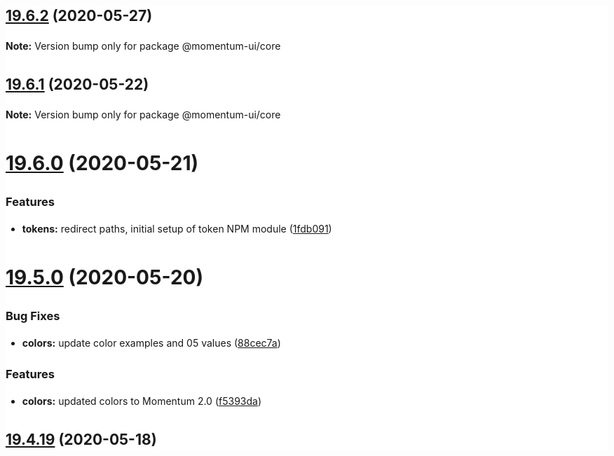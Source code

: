 ## [19.6.2](https://github.com/momentum-design/momentum-ui/compare/@momentum-ui/core@19.6.1...@momentum-ui/core@19.6.2) (2020-05-27)

**Note:** Version bump only for package @momentum-ui/core





## [19.6.1](https://github.com/momentum-design/momentum-ui/compare/@momentum-ui/core@19.6.0...@momentum-ui/core@19.6.1) (2020-05-22)

**Note:** Version bump only for package @momentum-ui/core





# [19.6.0](https://github.com/momentum-design/momentum-ui/compare/@momentum-ui/core@19.5.0...@momentum-ui/core@19.6.0) (2020-05-21)


### Features

* **tokens:** redirect paths, initial setup of token NPM module ([1fdb091](https://github.com/momentum-design/momentum-ui/commit/1fdb09137b6b986d4ebc4077596ac13d7a7fd9cc))





# [19.5.0](https://github.com/momentum-design/momentum-ui/compare/@momentum-ui/core@19.4.19...@momentum-ui/core@19.5.0) (2020-05-20)


### Bug Fixes

* **colors:** update color examples and 05 values ([88cec7a](https://github.com/momentum-design/momentum-ui/commit/88cec7aa6e155d778b9c8309c3a982092b2ef091))


### Features

* **colors:** updated colors to Momentum 2.0 ([f5393da](https://github.com/momentum-design/momentum-ui/commit/f5393da888fe055024d762c41c3d93e51c6cb8bf))





## [19.4.19](https://github.com/momentum-design/momentum-ui/compare/@momentum-ui/core@19.4.18...@momentum-ui/core@19.4.19) (2020-05-18)
